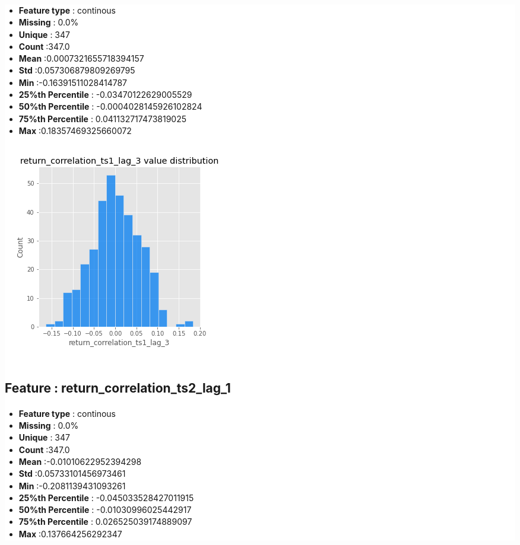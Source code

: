 - **Feature type** : continous
- **Missing** : 0.0%
- **Unique** : 347
- **Count** :347.0
- **Mean** :0.0007321655718394157
- **Std** :0.057306879809269795
- **Min** :-0.16391511028414787
- **25%th Percentile** : -0.03470122629005529
- **50%th Percentile** : -0.0004028145926102824
- **75%th Percentile** : 0.041132717473819025
- **Max** :0.18357469325660072

![](return_correlation_ts1_lag_3.png)
## Feature : return_correlation_ts2_lag_1
- **Feature type** : continous
- **Missing** : 0.0%
- **Unique** : 347
- **Count** :347.0
- **Mean** :-0.01010622952394298
- **Std** :0.05733101456973461
- **Min** :-0.2081139431093261
- **25%th Percentile** : -0.045033528427011915
- **50%th Percentile** : -0.01030996025442917
- **75%th Percentile** : 0.026525039174889097
- **Max** :0.137664256292347
